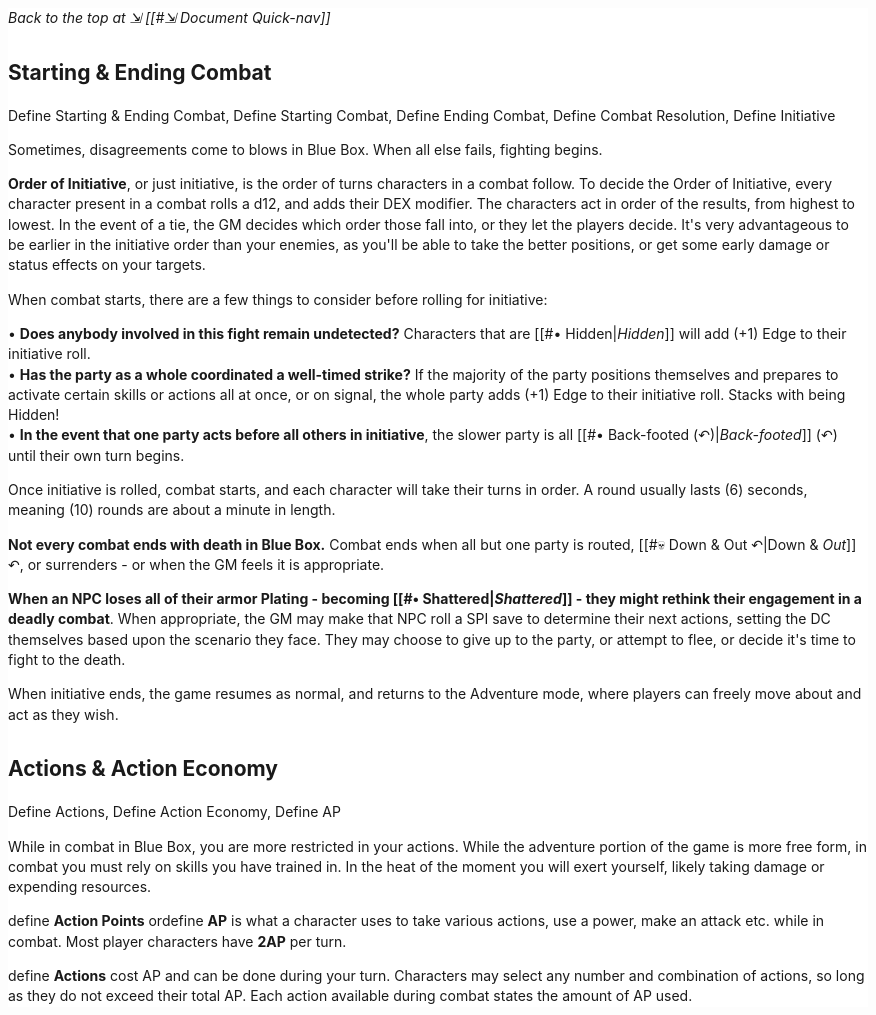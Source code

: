_Back to the top at ⇲ [[#⇲ Document Quick-nav]]_

## Starting & Ending Combat

Define Starting & Ending Combat, Define Starting Combat, Define Ending Combat, Define Combat Resolution, Define Initiative

Sometimes, disagreements come to blows in Blue Box. When all else fails, fighting begins.

**Order of Initiative**, or just initiative, is the order of turns characters in a combat follow. To decide the Order of Initiative, every character present in a combat rolls a d12, and adds their DEX modifier. The characters act in order of the results, from highest to lowest. In the event of a tie, the GM decides which order those fall into, or they let the players decide. It's very advantageous to be earlier in the initiative order than your enemies, as you'll be able to take the better positions, or get some early damage or status effects on your targets.

When combat starts, there are a few things to consider before rolling for initiative:

• **Does anybody involved in this fight remain undetected?** Characters that are [[#• Hidden|_Hidden_]] will add (+1) Edge to their initiative roll.  
• **Has the party as a whole coordinated a well-timed strike?** If the majority of the party positions themselves and prepares to activate certain skills or actions all at once, or on signal, the whole party adds (+1) Edge to their initiative roll. Stacks with being Hidden!  
• **In the event that one party acts before all others in initiative**, the slower party is all [[#• Back-footed (↶)|_Back-footed_]] (↶) until their own turn begins.

Once initiative is rolled, combat starts, and each character will take their turns in order. A round usually lasts (6) seconds, meaning (10) rounds are about a minute in length.

**Not every combat ends with death in Blue Box.** Combat ends when all but one party is routed, [[#💀 Down & Out ↶|Down & _Out_]] ↶, or surrenders - or when the GM feels it is appropriate.

**When an NPC loses all of their armor Plating - becoming [[#• Shattered|_Shattered_]] - they might rethink their engagement in a deadly combat**. When appropriate, the GM may make that NPC roll a SPI save to determine their next actions, setting the DC themselves based upon the scenario they face. They may choose to give up to the party, or attempt to flee, or decide it's time to fight to the death.

When initiative ends, the game resumes as normal, and returns to the Adventure mode, where players can freely move about and act as they wish.

## Actions & Action Economy

Define Actions, Define Action Economy, Define AP

While in combat in Blue Box, you are more restricted in your actions. While the adventure portion of the game is more free form, in combat you must rely on skills you have trained in. In the heat of the moment you will exert yourself, likely taking damage or expending resources.

define **Action Points** ordefine **AP** is what a character uses to take various actions, use a power, make an attack etc. while in combat. Most player characters have **2AP** per turn.

define **Actions** cost AP and can be done during your turn. Characters may select any number and combination of actions, so long as they do not exceed their total AP. Each action available during combat states the amount of AP used.
